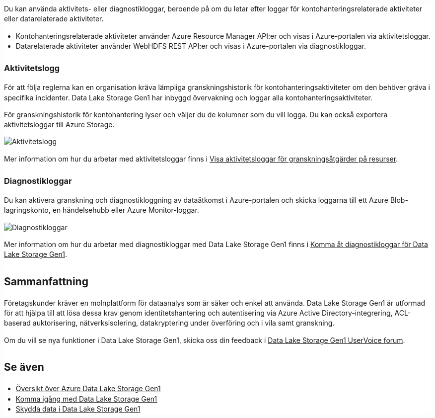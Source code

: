 Du kan använda aktivitets- eller diagnostikloggar, beroende på om du letar efter loggar för kontohanteringsrelaterade aktiviteter eller datarelaterade aktiviteter.

* Kontohanteringsrelaterade aktiviteter använder Azure Resource Manager API:er och visas i Azure-portalen via aktivitetsloggar.
* Datarelaterade aktiviteter använder WebHDFS REST API:er och visas i Azure-portalen via diagnostikloggar.

### <a name="activity-log"></a>Aktivitetslogg

För att följa reglerna kan en organisation kräva lämpliga granskningshistorik för kontohanteringsaktiviteter om den behöver gräva i specifika incidenter. Data Lake Storage Gen1 har inbyggd övervakning och loggar alla kontohanteringsaktiviteter.

För granskningshistorik för kontohantering lyser och väljer du de kolumner som du vill logga. Du kan också exportera aktivitetsloggar till Azure Storage.

![Aktivitetslogg](./media/data-lake-store-security-overview/activity-logs.png "Aktivitetslogg")

Mer information om hur du arbetar med aktivitetsloggar finns i [Visa aktivitetsloggar för granskningsåtgärder på resurser](../azure-resource-manager/management/view-activity-logs.md).

### <a name="diagnostics-logs"></a>Diagnostikloggar

Du kan aktivera granskning och diagnostikloggning av dataåtkomst i Azure-portalen och skicka loggarna till ett Azure Blob-lagringskonto, en händelsehubb eller Azure Monitor-loggar.

![Diagnostikloggar](./media/data-lake-store-security-overview/diagnostic-logs.png "Diagnostikloggar")

Mer information om hur du arbetar med diagnostikloggar med Data Lake Storage Gen1 finns i [Komma åt diagnostikloggar för Data Lake Storage Gen1](data-lake-store-diagnostic-logs.md).

## <a name="summary"></a>Sammanfattning

Företagskunder kräver en molnplattform för dataanalys som är säker och enkel att använda. Data Lake Storage Gen1 är utformad för att hjälpa till att lösa dessa krav genom identitetshantering och autentisering via Azure Active Directory-integrering, ACL-baserad auktorisering, nätverksisolering, datakryptering under överföring och i vila samt granskning.

Om du vill se nya funktioner i Data Lake Storage Gen1, skicka oss din feedback i [Data Lake Storage Gen1 UserVoice forum](https://feedback.azure.com/forums/327234-data-lake).

## <a name="see-also"></a>Se även

* [Översikt över Azure Data Lake Storage Gen1](data-lake-store-overview.md)
* [Komma igång med Data Lake Storage Gen1](data-lake-store-get-started-portal.md)
* [Skydda data i Data Lake Storage Gen1](data-lake-store-secure-data.md)
